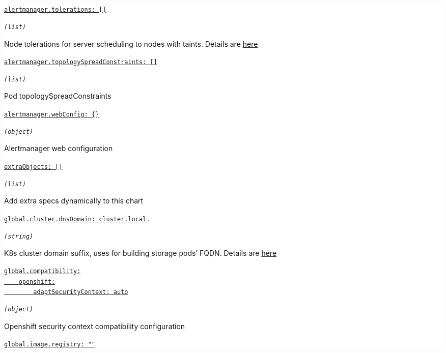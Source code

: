 </td>
    </tr>
    <tr id="alertmanager-tolerations">
      <td><a href="#alertmanager-tolerations"><pre class="chroma"><code><span class="line"><span class="cl"><span class="nt">alertmanager.tolerations</span><span class="p">:</span><span class="w"> </span><span class="p">[]</span></span></span></code></pre>
</a></td>
      <td><em><code>(list)</code></em><p>Node tolerations for server scheduling to nodes with taints. Details are <a href="https://kubernetes.io/docs/concepts/configuration/assign-pod-node/" target="_blank">here</a></p>
</td>
    </tr>
    <tr id="alertmanager-topologyspreadconstraints">
      <td><a href="#alertmanager-topologyspreadconstraints"><pre class="chroma"><code><span class="line"><span class="cl"><span class="nt">alertmanager.topologySpreadConstraints</span><span class="p">:</span><span class="w"> </span><span class="p">[]</span></span></span></code></pre>
</a></td>
      <td><em><code>(list)</code></em><p>Pod topologySpreadConstraints</p>
</td>
    </tr>
    <tr id="alertmanager-webconfig">
      <td><a href="#alertmanager-webconfig"><pre class="chroma"><code><span class="line"><span class="cl"><span class="nt">alertmanager.webConfig</span><span class="p">:</span><span class="w"> </span>{}</span></span></code></pre>
</a></td>
      <td><em><code>(object)</code></em><p>Alertmanager web configuration</p>
</td>
    </tr>
    <tr id="extraobjects">
      <td><a href="#extraobjects"><pre class="chroma"><code><span class="line"><span class="cl"><span class="nt">extraObjects</span><span class="p">:</span><span class="w"> </span><span class="p">[]</span></span></span></code></pre>
</a></td>
      <td><em><code>(list)</code></em><p>Add extra specs dynamically to this chart</p>
</td>
    </tr>
    <tr id="global-cluster-dnsdomain">
      <td><a href="#global-cluster-dnsdomain"><pre class="chroma"><code><span class="line"><span class="cl"><span class="nt">global.cluster.dnsDomain</span><span class="p">:</span><span class="w"> </span><span class="l">cluster.local.</span></span></span></code></pre>
</a></td>
      <td><em><code>(string)</code></em><p>K8s cluster domain suffix, uses for building storage pods&rsquo; FQDN. Details are <a href="https://kubernetes.io/docs/tasks/administer-cluster/dns-custom-nameservers/" target="_blank">here</a></p>
</td>
    </tr>
    <tr id="global-compatibility">
      <td><a href="#global-compatibility"><pre class="chroma"><code><span class="line"><span class="cl"><span class="nt">global.compatibility</span><span class="p">:</span><span class="w">
</span></span></span><span class="line"><span class="cl"><span class="w">    </span><span class="nt">openshift</span><span class="p">:</span><span class="w">
</span></span></span><span class="line"><span class="cl"><span class="w">        </span><span class="nt">adaptSecurityContext</span><span class="p">:</span><span class="w"> </span><span class="l">auto</span></span></span></code></pre>
</a></td>
      <td><em><code>(object)</code></em><p>Openshift security context compatibility configuration</p>
</td>
    </tr>
    <tr id="global-image-registry">
      <td><a href="#global-image-registry"><pre class="chroma"><code><span class="line"><span class="cl"><span class="nt">global.image.registry</span><span class="p">:</span><span class="w"> </span><span class="s2">&#34;&#34;</span></span></span></code></pre>
</a></td>
